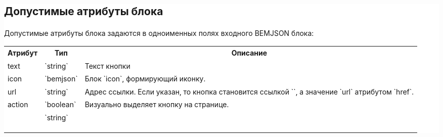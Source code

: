 ## Допустимые атрибуты блока
Допустимые атрибуты блока задаются в одноименных полях входного BEMJSON блока:

<table>
  <tr>
    <th>Атрибут</th>
    <th>Тип</th>
    <th>Описание</th>
  </tr>
  <tr>
    <td>text</td>
    <td>`string`</td>
    <td>Текст кнопки</td>
   </tr>
   <tr>
    <td>icon</td>
    <td>`bemjson`</td>
    <td>Блок `icon`, формирующий иконку.</td>
  </tr>
  <tr>
    <td>url</td>
    <td>`string`</td>
    <td>Адрес ссылки. Если указан, то кнопка становится ссылкой `<a>`, а значение `url` атрибутом `href`.</td>
  </tr>
  <tr>
    <td>action</td>
    <td>`boolean`</td>
    <td>Визуально выделяет кнопку на странице.</td>
  </tr>
  <tr>
    <td></td>
    <td>`string`</td>
    <td> </td>
  </tr>
  <tr>
    <td></td>
    <td></td>
    <td></td>
  </tr>
  <tr>
    <td></td>
    <td></td>
    <td></td>
  </tr>
  <tr>
    <td></td>
    <td></td>
    <td></td>
  </tr>
  </table>
